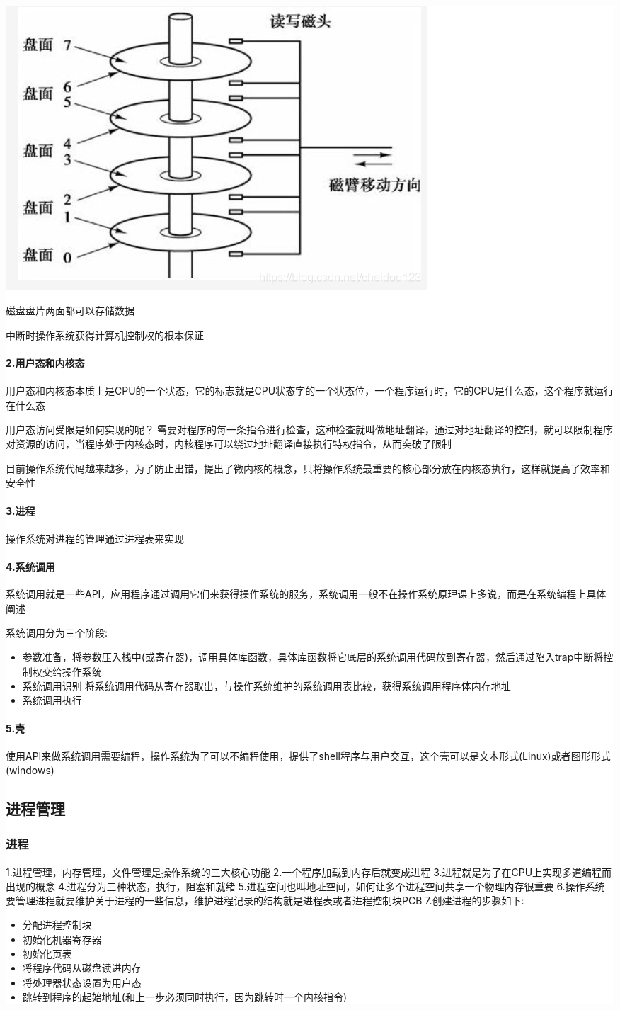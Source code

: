 ![20210414_135744_29](image/20210414_135744_29.png)

磁盘盘片两面都可以存储数据

中断时操作系统获得计算机控制权的根本保证

#### 2.用户态和内核态
用户态和内核态本质上是CPU的一个状态，它的标志就是CPU状态字的一个状态位，一个程序运行时，它的CPU是什么态，这个程序就运行在什么态

用户态访问受限是如何实现的呢？
需要对程序的每一条指令进行检查，这种检查就叫做地址翻译，通过对地址翻译的控制，就可以限制程序对资源的访问，当程序处于内核态时，内核程序可以绕过地址翻译直接执行特权指令，从而突破了限制

目前操作系统代码越来越多，为了防止出错，提出了微内核的概念，只将操作系统最重要的核心部分放在内核态执行，这样就提高了效率和安全性

#### 3.进程
操作系统对进程的管理通过进程表来实现
#### 4.系统调用
系统调用就是一些API，应用程序通过调用它们来获得操作系统的服务，系统调用一般不在操作系统原理课上多说，而是在系统编程上具体阐述

系统调用分为三个阶段:
* 参数准备，将参数压入栈中(或寄存器)，调用具体库函数，具体库函数将它底层的系统调用代码放到寄存器，然后通过陷入trap中断将控制权交给操作系统
* 系统调用识别 将系统调用代码从寄存器取出，与操作系统维护的系统调用表比较，获得系统调用程序体内存地址
* 系统调用执行
#### 5.壳
使用API来做系统调用需要编程，操作系统为了可以不编程使用，提供了shell程序与用户交互，这个壳可以是文本形式(Linux)或者图形形式(windows)

## 进程管理
###  进程
1.进程管理，内存管理，文件管理是操作系统的三大核心功能
2.一个程序加载到内存后就变成进程
3.进程就是为了在CPU上实现多道编程而出现的概念
4.进程分为三种状态，执行，阻塞和就绪
5.进程空间也叫地址空间，如何让多个进程空间共享一个物理内存很重要
6.操作系统要管理进程就要维护关于进程的一些信息，维护进程记录的结构就是进程表或者进程控制块PCB
7.创建进程的步骤如下:
* 分配进程控制块
* 初始化机器寄存器
* 初始化页表
* 将程序代码从磁盘读进内存
* 将处理器状态设置为用户态
* 跳转到程序的起始地址(和上一步必须同时执行，因为跳转时一个内核指令)
